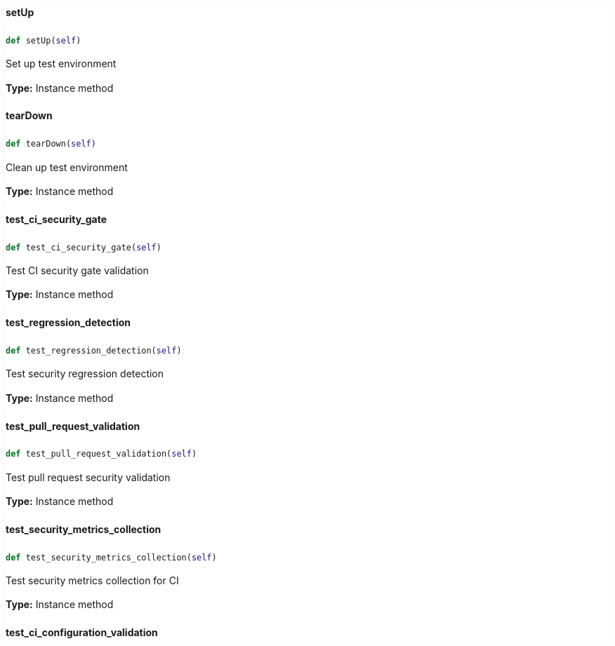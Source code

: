 #### setUp

```python
def setUp(self)
```

Set up test environment

**Type:** Instance method

#### tearDown

```python
def tearDown(self)
```

Clean up test environment

**Type:** Instance method

#### test_ci_security_gate

```python
def test_ci_security_gate(self)
```

Test CI security gate validation

**Type:** Instance method

#### test_regression_detection

```python
def test_regression_detection(self)
```

Test security regression detection

**Type:** Instance method

#### test_pull_request_validation

```python
def test_pull_request_validation(self)
```

Test pull request security validation

**Type:** Instance method

#### test_security_metrics_collection

```python
def test_security_metrics_collection(self)
```

Test security metrics collection for CI

**Type:** Instance method

#### test_ci_configuration_validation

